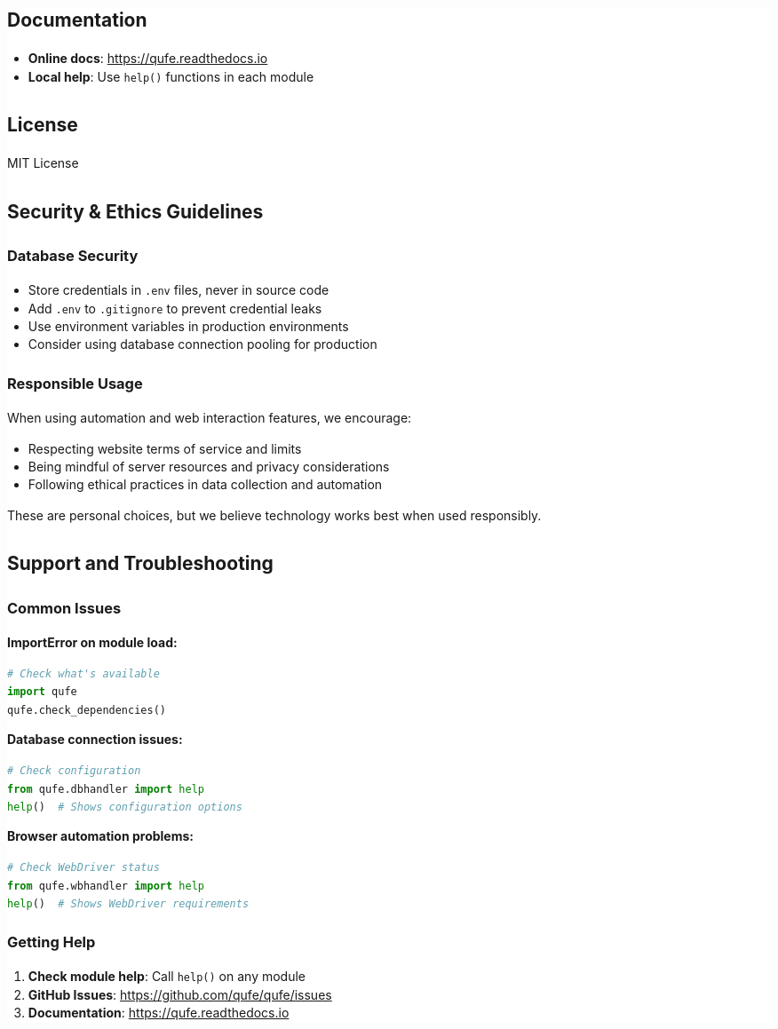 ## Documentation
- **Online docs**: https://qufe.readthedocs.io
- **Local help**: Use `help()` functions in each module

## License

MIT License

## Security & Ethics Guidelines

### Database Security
- Store credentials in `.env` files, never in source code
- Add `.env` to `.gitignore` to prevent credential leaks
- Use environment variables in production environments
- Consider using database connection pooling for production

### Responsible Usage
When using automation and web interaction features, we encourage:
- Respecting website terms of service and limits
- Being mindful of server resources and privacy considerations
- Following ethical practices in data collection and automation

These are personal choices, but we believe technology works best when used responsibly.

## Support and Troubleshooting

### Common Issues

**ImportError on module load:**
```python
# Check what's available
import qufe
qufe.check_dependencies()
```

**Database connection issues:**
```python
# Check configuration
from qufe.dbhandler import help
help()  # Shows configuration options
```

**Browser automation problems:**
```python
# Check WebDriver status
from qufe.wbhandler import help  
help()  # Shows WebDriver requirements
```

### Getting Help

1. **Check module help**: Call `help()` on any module
2. **GitHub Issues**: https://github.com/qufe/qufe/issues
3. **Documentation**: https://qufe.readthedocs.io
